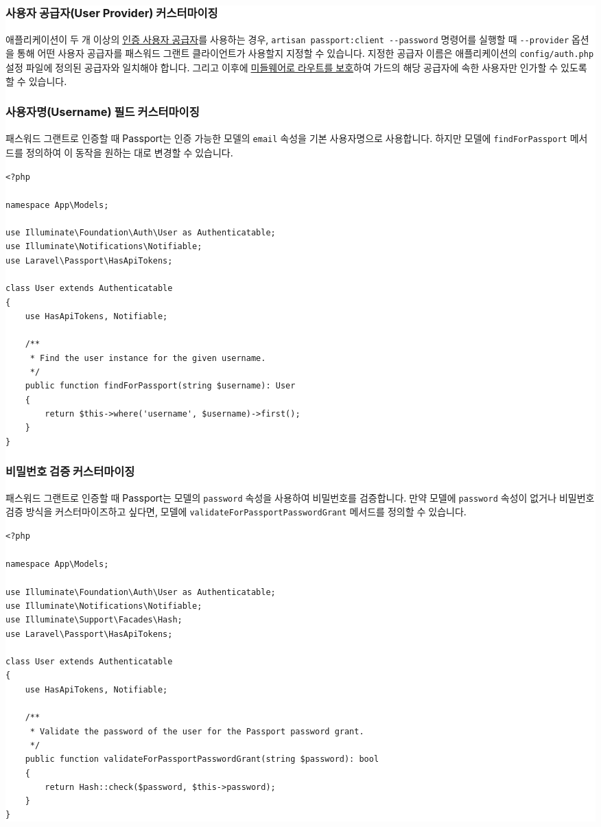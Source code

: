 <a name="customizing-the-user-provider"></a>
### 사용자 공급자(User Provider) 커스터마이징

애플리케이션이 두 개 이상의 [인증 사용자 공급자](/docs/11.x/authentication#introduction)를 사용하는 경우, `artisan passport:client --password` 명령어를 실행할 때 `--provider` 옵션을 통해 어떤 사용자 공급자를 패스워드 그랜트 클라이언트가 사용할지 지정할 수 있습니다. 지정한 공급자 이름은 애플리케이션의 `config/auth.php` 설정 파일에 정의된 공급자와 일치해야 합니다. 그리고 이후에 [미들웨어로 라우트를 보호](#via-middleware)하여 가드의 해당 공급자에 속한 사용자만 인가할 수 있도록 할 수 있습니다.

<a name="customizing-the-username-field"></a>
### 사용자명(Username) 필드 커스터마이징

패스워드 그랜트로 인증할 때 Passport는 인증 가능한 모델의 `email` 속성을 기본 사용자명으로 사용합니다. 하지만 모델에 `findForPassport` 메서드를 정의하여 이 동작을 원하는 대로 변경할 수 있습니다.

```
<?php

namespace App\Models;

use Illuminate\Foundation\Auth\User as Authenticatable;
use Illuminate\Notifications\Notifiable;
use Laravel\Passport\HasApiTokens;

class User extends Authenticatable
{
    use HasApiTokens, Notifiable;

    /**
     * Find the user instance for the given username.
     */
    public function findForPassport(string $username): User
    {
        return $this->where('username', $username)->first();
    }
}
```

<a name="customizing-the-password-validation"></a>
### 비밀번호 검증 커스터마이징

패스워드 그랜트로 인증할 때 Passport는 모델의 `password` 속성을 사용하여 비밀번호를 검증합니다. 만약 모델에 `password` 속성이 없거나 비밀번호 검증 방식을 커스터마이즈하고 싶다면, 모델에 `validateForPassportPasswordGrant` 메서드를 정의할 수 있습니다.

```
<?php

namespace App\Models;

use Illuminate\Foundation\Auth\User as Authenticatable;
use Illuminate\Notifications\Notifiable;
use Illuminate\Support\Facades\Hash;
use Laravel\Passport\HasApiTokens;

class User extends Authenticatable
{
    use HasApiTokens, Notifiable;

    /**
     * Validate the password of the user for the Passport password grant.
     */
    public function validateForPassportPasswordGrant(string $password): bool
    {
        return Hash::check($password, $this->password);
    }
}
```